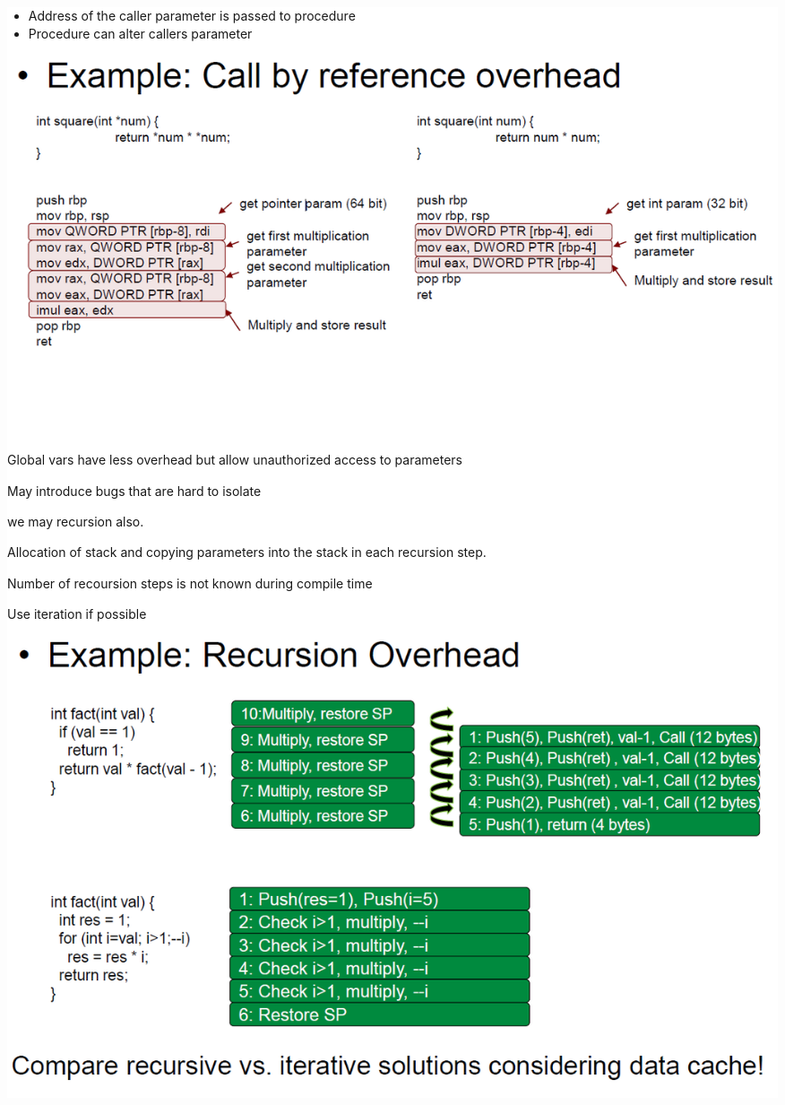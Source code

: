 - Address of the caller parameter is passed to procedure
- Procedure can alter callers parameter

![Untitled](Midterm%20Notes%202b44c40f52b94b3a9fb5f72100adf322/Untitled%2086.png)

Global vars have less overhead but allow unauthorized access to parameters

May introduce bugs that are hard to isolate

we may recursion also.

Allocation of stack and copying parameters into the stack in each recursion step.

Number of recoursion steps is not known during compile time

Use iteration if possible

![Untitled](Midterm%20Notes%202b44c40f52b94b3a9fb5f72100adf322/Untitled%2087.png)
